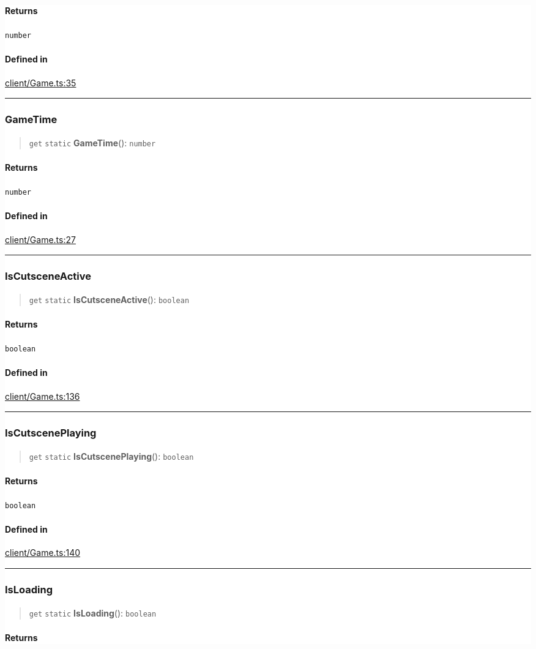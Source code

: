 #### Returns

`number`

#### Defined in

[client/Game.ts:35](https://github.com/Purpose-Dev/fivem-ts/blob/main/src/client/Game.ts#L35)

***

### GameTime

> `get` `static` **GameTime**(): `number`

#### Returns

`number`

#### Defined in

[client/Game.ts:27](https://github.com/Purpose-Dev/fivem-ts/blob/main/src/client/Game.ts#L27)

***

### IsCutsceneActive

> `get` `static` **IsCutsceneActive**(): `boolean`

#### Returns

`boolean`

#### Defined in

[client/Game.ts:136](https://github.com/Purpose-Dev/fivem-ts/blob/main/src/client/Game.ts#L136)

***

### IsCutscenePlaying

> `get` `static` **IsCutscenePlaying**(): `boolean`

#### Returns

`boolean`

#### Defined in

[client/Game.ts:140](https://github.com/Purpose-Dev/fivem-ts/blob/main/src/client/Game.ts#L140)

***

### IsLoading

> `get` `static` **IsLoading**(): `boolean`

#### Returns
